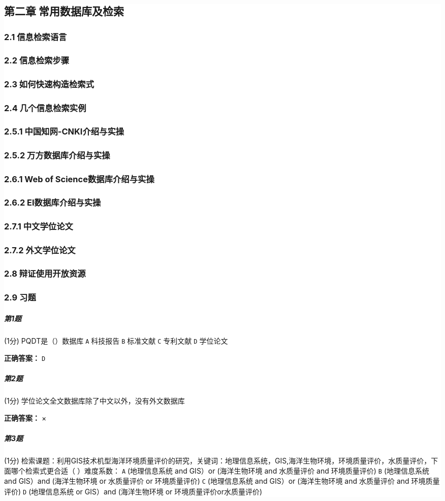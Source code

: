 ## 第二章 常用数据库及检索

### 2.1 信息检索语言

### 2.2 信息检索步骤

### 2.3 如何快速构造检索式

### 2.4 几个信息检索实例

### 2.5.1 中国知网-CNKI介绍与实操

### 2.5.2 万方数据库介绍与实操

### 2.6.1 Web of Science数据库介绍与实操

### 2.6.2 EI数据库介绍与实操

### 2.7.1 中文学位论文

### 2.7.2 外文学位论文

### 2.8 辩证使用开放资源

### 2.9 习题

##### 第1题

(1分) PQDT是（）数据库
`A` 科技报告
`B` 标准文献
`C` 专利文献
`D` 学位论文

**正确答案：** `D`

##### 第2题

(1分) 学位论文全文数据库除了中文以外，没有外文数据库

**正确答案：** $\times$

##### 第3题

(1分) 检索课题：利用GIS技术机型海洋环境质量评价的研究，关键词：地理信息系统，GIS,海洋生物环境，环境质量评价，水质量评价，下面哪个检索式更合适（ ）难度系数：
`A` \(地理信息系统 and GIS）or \(海洋生物环境 and 水质量评价 and 环境质量评价\)
`B` \(地理信息系统 and GIS）and \(海洋生物环境 or 水质量评价 or 环境质量评价\)
`C` \(地理信息系统 and GIS）or \(海洋生物环境 and 水质量评价 and 环境质量评价\)
`D` \(地理信息系统 or GIS）and \(海洋生物环境 or 环境质量评价or水质量评价\)
